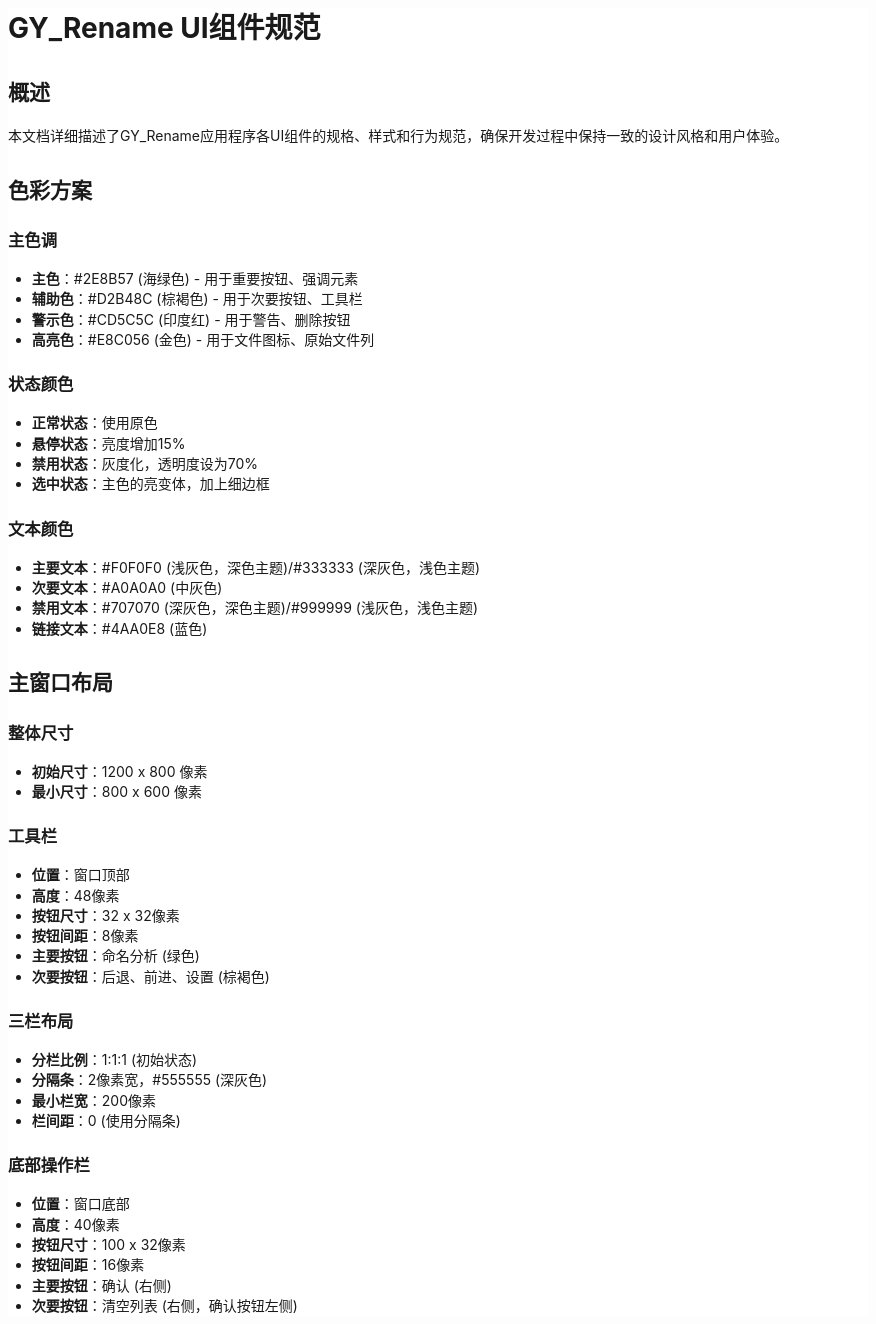 # GY_Rename UI组件规范

## 概述

本文档详细描述了GY_Rename应用程序各UI组件的规格、样式和行为规范，确保开发过程中保持一致的设计风格和用户体验。

## 色彩方案

### 主色调
- **主色**：#2E8B57 (海绿色) - 用于重要按钮、强调元素
- **辅助色**：#D2B48C (棕褐色) - 用于次要按钮、工具栏
- **警示色**：#CD5C5C (印度红) - 用于警告、删除按钮
- **高亮色**：#E8C056 (金色) - 用于文件图标、原始文件列

### 状态颜色
- **正常状态**：使用原色
- **悬停状态**：亮度增加15%
- **禁用状态**：灰度化，透明度设为70%
- **选中状态**：主色的亮变体，加上细边框

### 文本颜色
- **主要文本**：#F0F0F0 (浅灰色，深色主题)/#333333 (深灰色，浅色主题)
- **次要文本**：#A0A0A0 (中灰色)
- **禁用文本**：#707070 (深灰色，深色主题)/#999999 (浅灰色，浅色主题)
- **链接文本**：#4AA0E8 (蓝色)

## 主窗口布局

### 整体尺寸
- **初始尺寸**：1200 x 800 像素
- **最小尺寸**：800 x 600 像素

### 工具栏
- **位置**：窗口顶部
- **高度**：48像素
- **按钮尺寸**：32 x 32像素
- **按钮间距**：8像素
- **主要按钮**：命名分析 (绿色)
- **次要按钮**：后退、前进、设置 (棕褐色)

### 三栏布局
- **分栏比例**：1:1:1 (初始状态)
- **分隔条**：2像素宽，#555555 (深灰色)
- **最小栏宽**：200像素
- **栏间距**：0 (使用分隔条)

### 底部操作栏
- **位置**：窗口底部
- **高度**：40像素
- **按钮尺寸**：100 x 32像素
- **按钮间距**：16像素
- **主要按钮**：确认 (右侧)
- **次要按钮**：清空列表 (右侧，确认按钮左侧)
